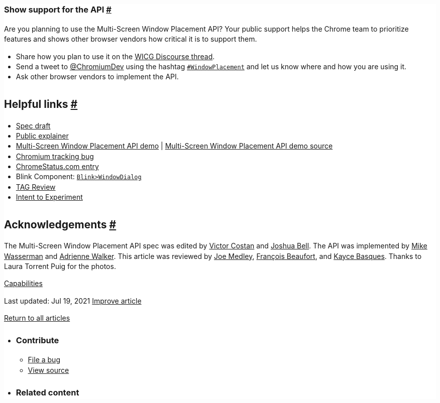 ### Show support for the API <a href="#show-support-for-the-api" class="w-headline-link">#</a>

Are you planning to use the Multi-Screen Window Placement API? Your public support helps the Chrome team to prioritize features and shows other browser vendors how critical it is to support them.

- Share how you plan to use it on the [WICG Discourse thread](https://discourse.wicg.io/t/proposal-supporting-window-placement-on-multi-screen-devices/3948).
- Send a tweet to [@ChromiumDev](https://twitter.com/ChromiumDev) using the hashtag [`#WindowPlacement`](https://twitter.com/search?q=%23WindowPlacement&src=typed_query&f=live) and let us know where and how you are using it.
- Ask other browser vendors to implement the API.

## Helpful links <a href="#helpful" class="w-headline-link">#</a>

- [Spec draft](https://webscreens.github.io/window-placement/)
- [Public explainer](https://github.com/webscreens/window-placement/blob/main/EXPLAINER.md)
- [Multi-Screen Window Placement API demo](https://window-placement.glitch.me/) | [Multi-Screen Window Placement API demo source](https://glitch.com/edit/#!/window-placement)
- [Chromium tracking bug](https://crbug.com/897300)
- [ChromeStatus.com entry](https://chromestatus.com/feature/5252960583942144)
- Blink Component: [`Blink>WindowDialog`](https://bugs.chromium.org/p/chromium/issues/list?q=component:Blink%3EWindowDialog)
- [TAG Review](https://github.com/w3ctag/design-reviews/issues/522)
- [Intent to Experiment](https://groups.google.com/a/chromium.org/g/blink-dev/c/C6xw8i1ZIdE/m/TJsr0zXxBwAJ)

## Acknowledgements <a href="#acknowledgements" class="w-headline-link">#</a>

The Multi-Screen Window Placement API spec was edited by [Victor Costan](https://www.linkedin.com/in/pwnall) and [Joshua Bell](https://www.linkedin.com/in/joshuaseanbell). The API was implemented by [Mike Wasserman](https://www.linkedin.com/in/mike-wasserman-9900a079/) and [Adrienne Walker](https://github.com/quisquous). This article was reviewed by [Joe Medley](https://github.com/jpmedley), [François Beaufort](https://github.com/beaufortfrancois), and [Kayce Basques](https://github.com/kaycebasques). Thanks to Laura Torrent Puig for the photos.

<a href="/tags/capabilities/" class="w-chip">Capabilities</a>

<span class="w-mr--sm"> Last updated: Jul 19, 2021 </span> [Improve article](https://github.com/GoogleChrome/web.dev/blob/master/src/site/content/en/blog/multi-screen-window-placement/index.md)

<a href="/blog" class="w-article-navigation__link w-article-navigation__link--back w-article-navigation__link--single gc-analytics-event">Return to all articles</a>

- ### Contribute

  - <a href="https://github.com/GoogleChrome/web.dev/issues/new?assignees=&amp;labels=bug&amp;template=bug_report.md&amp;title=" class="w-footer__linkbox-link">File a bug</a>
  - <a href="https://github.com/googlechrome/web.dev" class="w-footer__linkbox-link">View source</a>

- ### Related content
